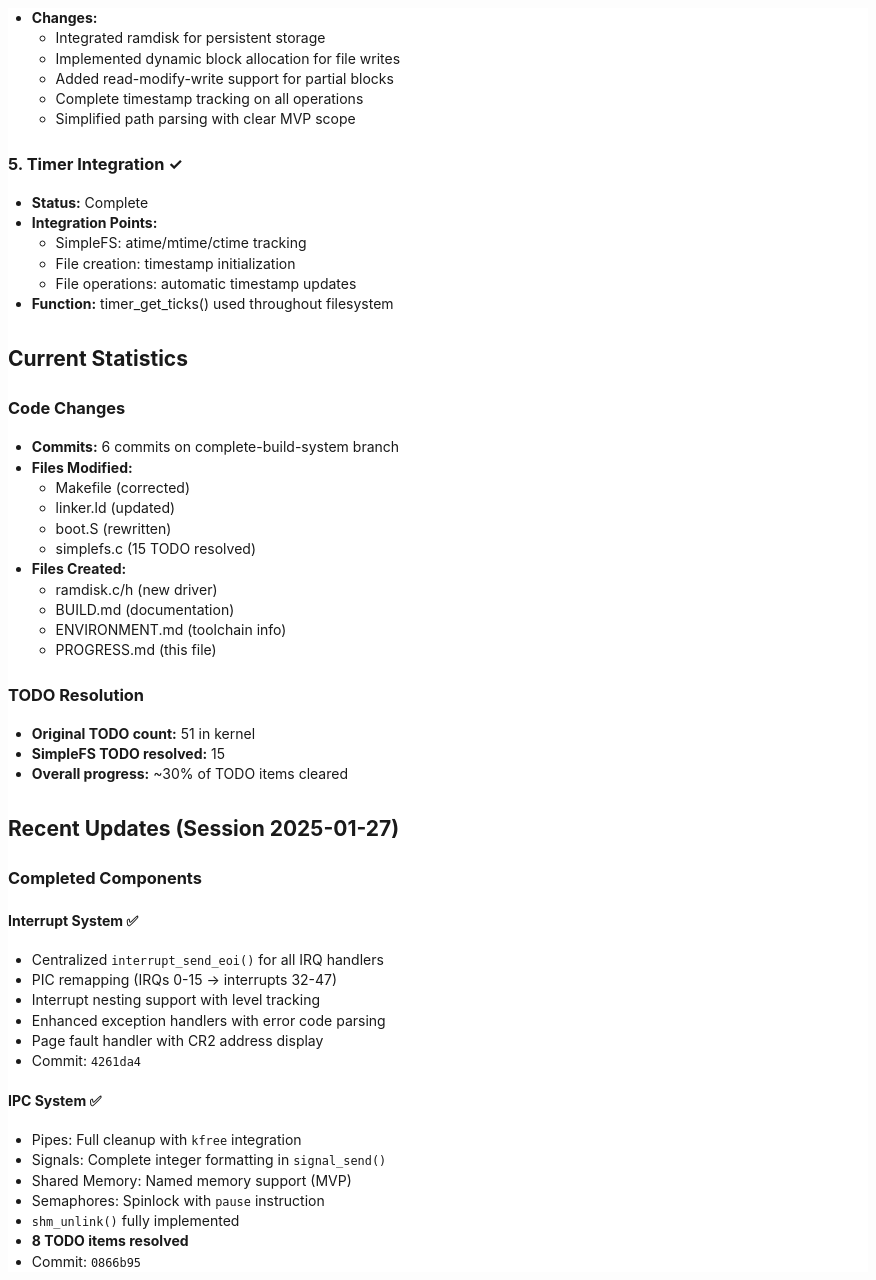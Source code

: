 - **Changes:**
  - Integrated ramdisk for persistent storage
  - Implemented dynamic block allocation for file writes
  - Added read-modify-write support for partial blocks
  - Complete timestamp tracking on all operations
  - Simplified path parsing with clear MVP scope

### 5. Timer Integration ✓
- **Status:** Complete
- **Integration Points:**
  - SimpleFS: atime/mtime/ctime tracking
  - File creation: timestamp initialization
  - File operations: automatic timestamp updates
- **Function:** timer_get_ticks() used throughout filesystem

## Current Statistics

### Code Changes
- **Commits:** 6 commits on complete-build-system branch
- **Files Modified:**
  - Makefile (corrected)
  - linker.ld (updated)
  - boot.S (rewritten)
  - simplefs.c (15 TODO resolved)
- **Files Created:**
  - ramdisk.c/h (new driver)
  - BUILD.md (documentation)
  - ENVIRONMENT.md (toolchain info)
  - PROGRESS.md (this file)

### TODO Resolution
- **Original TODO count:** 51 in kernel
- **SimpleFS TODO resolved:** 15
- **Overall progress:** ~30% of TODO items cleared

## Recent Updates (Session 2025-01-27)

### Completed Components

#### Interrupt System ✅
- Centralized `interrupt_send_eoi()` for all IRQ handlers
- PIC remapping (IRQs 0-15 → interrupts 32-47)
- Interrupt nesting support with level tracking
- Enhanced exception handlers with error code parsing
- Page fault handler with CR2 address display
- Commit: `4261da4`

#### IPC System ✅
- Pipes: Full cleanup with `kfree` integration
- Signals: Complete integer formatting in `signal_send()`
- Shared Memory: Named memory support (MVP)
- Semaphores: Spinlock with `pause` instruction
- `shm_unlink()` fully implemented
- **8 TODO items resolved**
- Commit: `0866b95`
